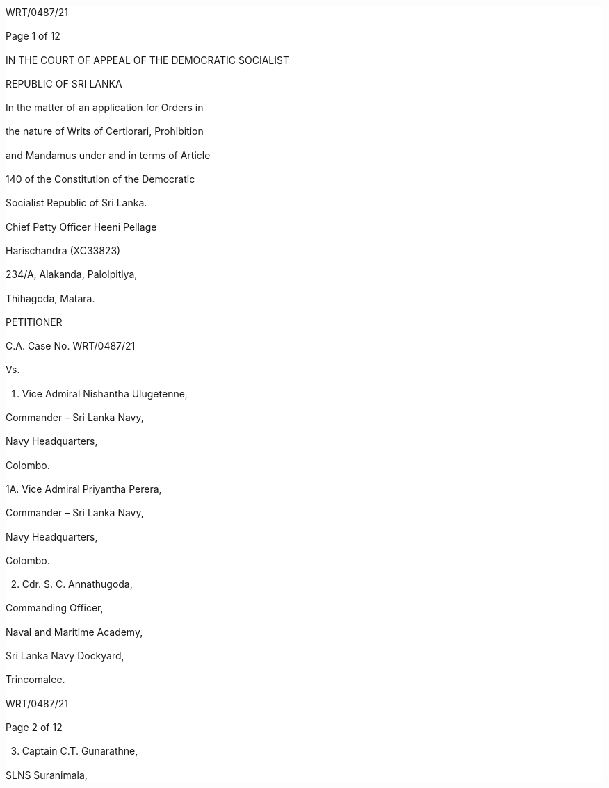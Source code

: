 WRT/0487/21

Page 1 of 12

IN THE COURT OF APPEAL OF THE DEMOCRATIC SOCIALIST

REPUBLIC OF SRI LANKA

In the matter of an application for Orders in

the nature of Writs of Certiorari, Prohibition

and Mandamus under and in terms of Article

140 of the Constitution of the Democratic

Socialist Republic of Sri Lanka.

Chief Petty Officer Heeni Pellage

Harischandra (XC33823)

234/A, Alakanda, Palolpitiya,

Thihagoda, Matara.

PETITIONER

C.A. Case No. WRT/0487/21

Vs.

1. Vice Admiral Nishantha Ulugetenne,

Commander – Sri Lanka Navy,

Navy Headquarters,

Colombo.

1A. Vice Admiral Priyantha Perera,

Commander – Sri Lanka Navy,

Navy Headquarters,

Colombo.

2. Cdr. S. C. Annathugoda,

Commanding Officer,

Naval and Maritime Academy,

Sri Lanka Navy Dockyard,

Trincomalee.

WRT/0487/21

Page 2 of 12

3. Captain C.T. Gunarathne,

SLNS Suranimala,
